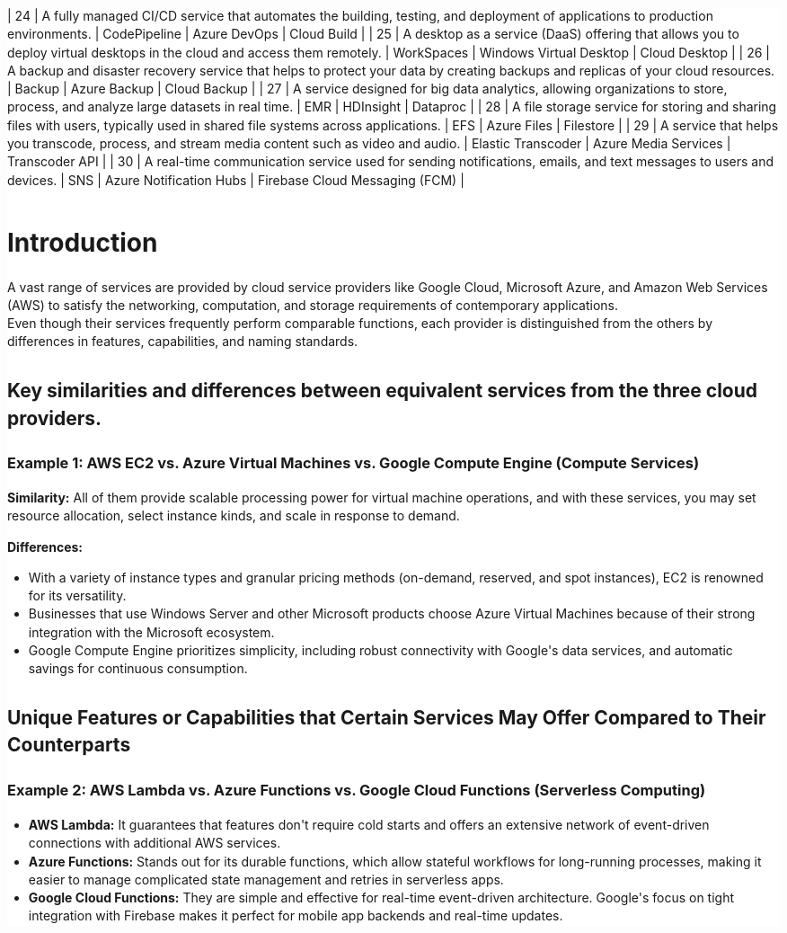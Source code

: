 | 24 | A fully managed CI/CD service that automates the building, testing, and deployment of applications to production environments. | CodePipeline                  | Azure DevOps                     | Cloud Build                       |
| 25 | A desktop as a service (DaaS) offering that allows you to deploy virtual desktops in the cloud and access them remotely. | WorkSpaces                    | Windows Virtual Desktop          | Cloud Desktop                     |
| 26 | A backup and disaster recovery service that helps to protect your data by creating backups and replicas of your cloud resources. | Backup                        | Azure Backup                     | Cloud Backup                      |
| 27 | A service designed for big data analytics, allowing organizations to store, process, and analyze large datasets in real time. | EMR                           | HDInsight                        | Dataproc                          |
| 28 | A file storage service for storing and sharing files with users, typically used in shared file systems across applications. | EFS                           | Azure Files                      | Filestore                         |
| 29 | A service that helps you transcode, process, and stream media content such as video and audio. | Elastic Transcoder            | Azure Media Services             | Transcoder API                    |
| 30 | A real-time communication service used for sending notifications, emails, and text messages to users and devices. | SNS                           | Azure Notification Hubs          | Firebase Cloud Messaging (FCM)    |



# Introduction

A vast range of services are provided by cloud service providers like Google Cloud, Microsoft Azure, and Amazon Web Services (AWS) to satisfy the networking, computation, and storage requirements of contemporary applications.  
Even though their services frequently perform comparable functions, each provider is distinguished from the others by differences in features, capabilities, and naming standards.  

## Key similarities and differences between equivalent services from the three cloud providers.

### Example 1: AWS EC2 vs. Azure Virtual Machines vs. Google Compute Engine (Compute Services)

**Similarity:** All of them provide scalable processing power for virtual machine operations, and with these services, you may set resource allocation, select instance kinds, and scale in response to demand.

**Differences:**  
- With a variety of instance types and granular pricing methods (on-demand, reserved, and spot instances), EC2 is renowned for its versatility.  
- Businesses that use Windows Server and other Microsoft products choose Azure Virtual Machines because of their strong integration with the Microsoft ecosystem.  
- Google Compute Engine prioritizes simplicity, including robust connectivity with Google's data services, and automatic savings for continuous consumption.

## Unique Features or Capabilities that Certain Services May Offer Compared to Their Counterparts

### Example 2: AWS Lambda vs. Azure Functions vs. Google Cloud Functions (Serverless Computing)

- **AWS Lambda:** It guarantees that features don't require cold starts and offers an extensive network of event-driven connections with additional AWS services.  
- **Azure Functions:** Stands out for its durable functions, which allow stateful workflows for long-running processes, making it easier to manage complicated state management and retries in serverless apps.  
- **Google Cloud Functions:** They are simple and effective for real-time event-driven architecture. Google's focus on tight integration with Firebase makes it perfect for mobile app backends and real-time updates.
